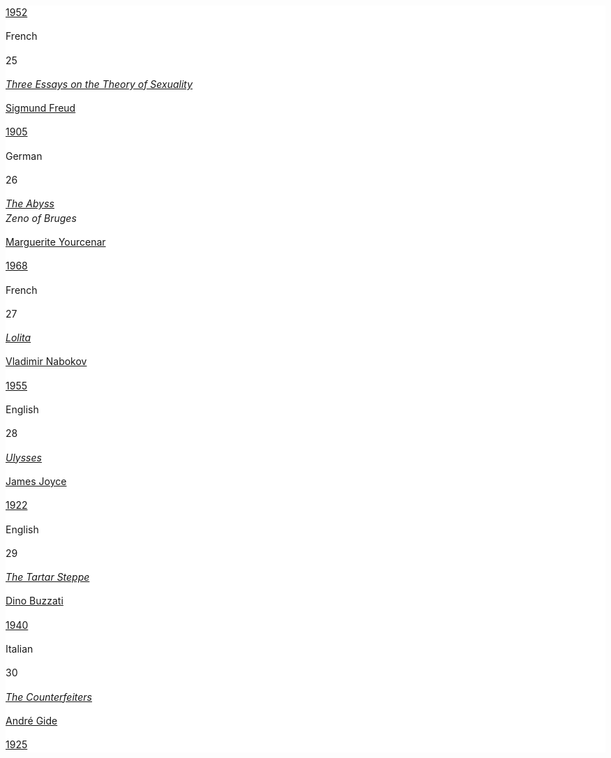 [1952](https://en.wikipedia.org/wiki/1952_in_literature "1952 in literature")

French

25

_[Three Essays on the Theory of Sexuality](https://en.wikipedia.org/wiki/Three_Essays_on_the_Theory_of_Sexuality "Three Essays on the Theory of Sexuality")_

[Sigmund Freud](https://en.wikipedia.org/wiki/Sigmund_Freud "Sigmund Freud")

[1905](https://en.wikipedia.org/wiki/1905_in_literature "1905 in literature")

German

26

_[The Abyss](https://en.wikipedia.org/wiki/The_Abyss_(Marguerite_Yourcenar_novel) "The Abyss (Marguerite Yourcenar novel)")_  
_Zeno of Bruges_

[Marguerite Yourcenar](https://en.wikipedia.org/wiki/Marguerite_Yourcenar "Marguerite Yourcenar")

[1968](https://en.wikipedia.org/wiki/1968_in_literature "1968 in literature")

French

27

_[Lolita](https://en.wikipedia.org/wiki/Lolita "Lolita")_

[Vladimir Nabokov](https://en.wikipedia.org/wiki/Vladimir_Nabokov "Vladimir Nabokov")

[1955](https://en.wikipedia.org/wiki/1955_in_literature "1955 in literature")

English

28

_[Ulysses](https://en.wikipedia.org/wiki/Ulysses_(novel) "Ulysses (novel)")_

[James Joyce](https://en.wikipedia.org/wiki/James_Joyce "James Joyce")

[1922](https://en.wikipedia.org/wiki/1922_in_literature "1922 in literature")

English

29

_[The Tartar Steppe](https://en.wikipedia.org/wiki/The_Tartar_Steppe "The Tartar Steppe")_

[Dino Buzzati](https://en.wikipedia.org/wiki/Dino_Buzzati "Dino Buzzati")

[1940](https://en.wikipedia.org/wiki/1940_in_literature "1940 in literature")

Italian

30

_[The Counterfeiters](https://en.wikipedia.org/wiki/The_Counterfeiters_(novel) "The Counterfeiters (novel)")_

[André Gide](https://en.wikipedia.org/wiki/Andr%C3%A9_Gide "André Gide")

[1925](https://en.wikipedia.org/wiki/1925_in_literature "1925 in literature")
